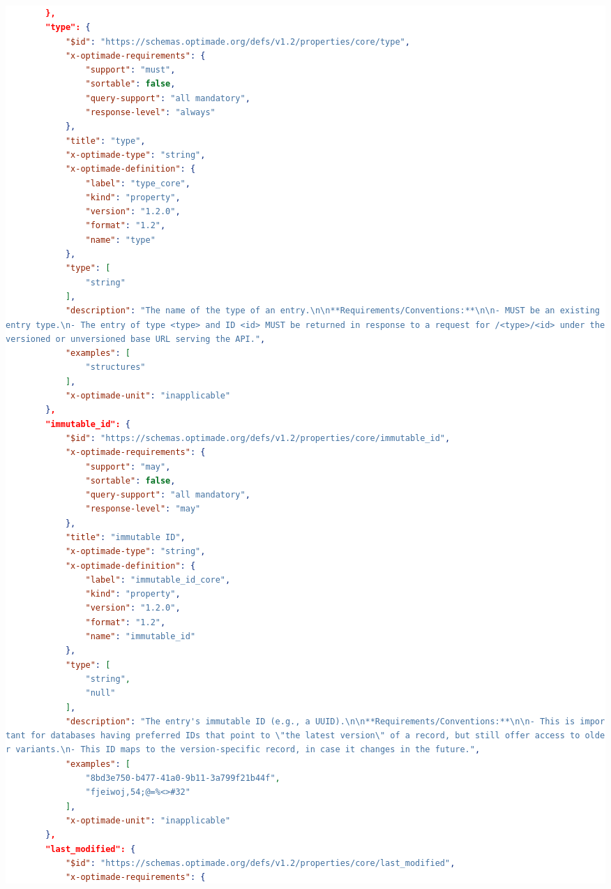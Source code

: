 ``` json
        },
        "type": {
            "$id": "https://schemas.optimade.org/defs/v1.2/properties/core/type",
            "x-optimade-requirements": {
                "support": "must",
                "sortable": false,
                "query-support": "all mandatory",
                "response-level": "always"
            },
            "title": "type",
            "x-optimade-type": "string",
            "x-optimade-definition": {
                "label": "type_core",
                "kind": "property",
                "version": "1.2.0",
                "format": "1.2",
                "name": "type"
            },
            "type": [
                "string"
            ],
            "description": "The name of the type of an entry.\n\n**Requirements/Conventions:**\n\n- MUST be an existing entry type.\n- The entry of type <type> and ID <id> MUST be returned in response to a request for /<type>/<id> under the versioned or unversioned base URL serving the API.",
            "examples": [
                "structures"
            ],
            "x-optimade-unit": "inapplicable"
        },
        "immutable_id": {
            "$id": "https://schemas.optimade.org/defs/v1.2/properties/core/immutable_id",
            "x-optimade-requirements": {
                "support": "may",
                "sortable": false,
                "query-support": "all mandatory",
                "response-level": "may"
            },
            "title": "immutable ID",
            "x-optimade-type": "string",
            "x-optimade-definition": {
                "label": "immutable_id_core",
                "kind": "property",
                "version": "1.2.0",
                "format": "1.2",
                "name": "immutable_id"
            },
            "type": [
                "string",
                "null"
            ],
            "description": "The entry's immutable ID (e.g., a UUID).\n\n**Requirements/Conventions:**\n\n- This is important for databases having preferred IDs that point to \"the latest version\" of a record, but still offer access to older variants.\n- This ID maps to the version-specific record, in case it changes in the future.",
            "examples": [
                "8bd3e750-b477-41a0-9b11-3a799f21b44f",
                "fjeiwoj,54;@=%<>#32"
            ],
            "x-optimade-unit": "inapplicable"
        },
        "last_modified": {
            "$id": "https://schemas.optimade.org/defs/v1.2/properties/core/last_modified",
            "x-optimade-requirements": {
```